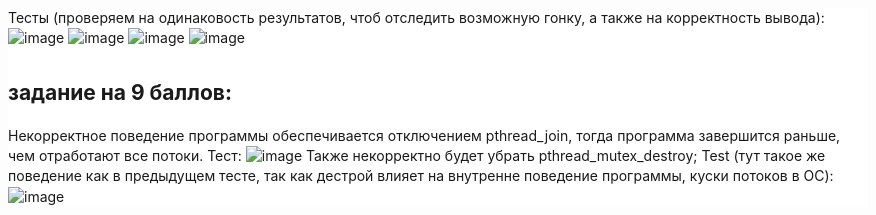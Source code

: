 Тесты (проверяем на одинаковость результатов, чтоб отследить возможную гонку, а также на корректность вывода):
<img width="1512" alt="image" src="https://user-images.githubusercontent.com/69436000/207384082-2f8e6031-ba0e-49b7-8161-536d9e1334fa.png">
<img width="1512" alt="image" src="https://user-images.githubusercontent.com/69436000/207384564-9bae64d3-c271-4875-859f-c9116459c7f8.png">
<img width="1512" alt="image" src="https://user-images.githubusercontent.com/69436000/207384710-0ff64192-38b8-49af-b17e-dbc5752247ad.png">
<img width="1512" alt="image" src="https://user-images.githubusercontent.com/69436000/207389534-353063a6-b61f-4e5f-91b3-0977218cdde7.png">





## задание на 9 баллов:
Некорректное поведение программы обеспечивается отключением pthread_join, тогда программа завершится раньше, чем отработают все потоки. Тест:
<img width="1512" alt="image" src="https://user-images.githubusercontent.com/69436000/207386444-ea434e9c-b53f-43ca-a44e-02cfec2c33d9.png">
Также некорректно будет убрать pthread_mutex_destroy; Test (тут такое же поведение как в предыдущем тесте, так как дестрой влияет на внутренне поведение программы, куски потоков в ОС):
<img width="1512" alt="image" src="https://user-images.githubusercontent.com/69436000/207387092-e483f976-41b9-46e3-a1cb-b59938018509.png">


